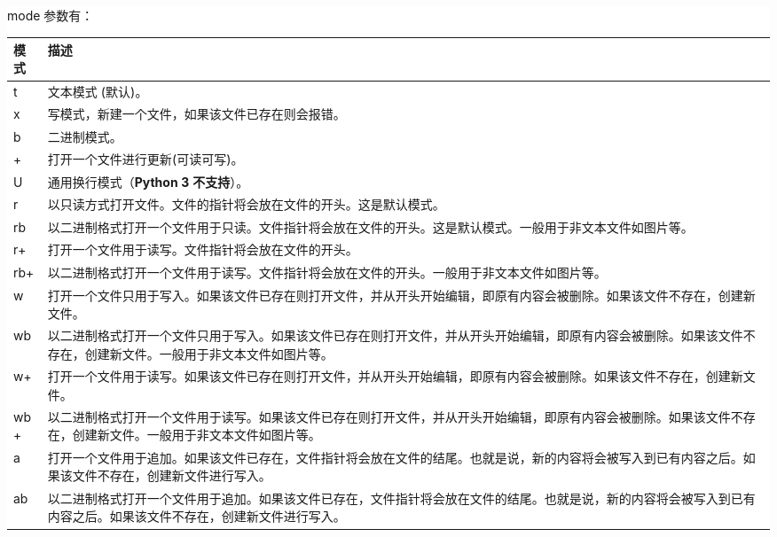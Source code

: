 mode 参数有：

| 模式 | 描述                                                         |
| :--- | :----------------------------------------------------------- |
| t    | 文本模式 (默认)。                                            |
| x    | 写模式，新建一个文件，如果该文件已存在则会报错。             |
| b    | 二进制模式。                                                 |
| +    | 打开一个文件进行更新(可读可写)。                             |
| U    | 通用换行模式（**Python 3 不支持**）。                        |
| r    | 以只读方式打开文件。文件的指针将会放在文件的开头。这是默认模式。 |
| rb   | 以二进制格式打开一个文件用于只读。文件指针将会放在文件的开头。这是默认模式。一般用于非文本文件如图片等。 |
| r+   | 打开一个文件用于读写。文件指针将会放在文件的开头。           |
| rb+  | 以二进制格式打开一个文件用于读写。文件指针将会放在文件的开头。一般用于非文本文件如图片等。 |
| w    | 打开一个文件只用于写入。如果该文件已存在则打开文件，并从开头开始编辑，即原有内容会被删除。如果该文件不存在，创建新文件。 |
| wb   | 以二进制格式打开一个文件只用于写入。如果该文件已存在则打开文件，并从开头开始编辑，即原有内容会被删除。如果该文件不存在，创建新文件。一般用于非文本文件如图片等。 |
| w+   | 打开一个文件用于读写。如果该文件已存在则打开文件，并从开头开始编辑，即原有内容会被删除。如果该文件不存在，创建新文件。 |
| wb+  | 以二进制格式打开一个文件用于读写。如果该文件已存在则打开文件，并从开头开始编辑，即原有内容会被删除。如果该文件不存在，创建新文件。一般用于非文本文件如图片等。 |
| a    | 打开一个文件用于追加。如果该文件已存在，文件指针将会放在文件的结尾。也就是说，新的内容将会被写入到已有内容之后。如果该文件不存在，创建新文件进行写入。 |
| ab   | 以二进制格式打开一个文件用于追加。如果该文件已存在，文件指针将会放在文件的结尾。也就是说，新的内容将会被写入到已有内容之后。如果该文件不存在，创建新文件进行写入。 |
